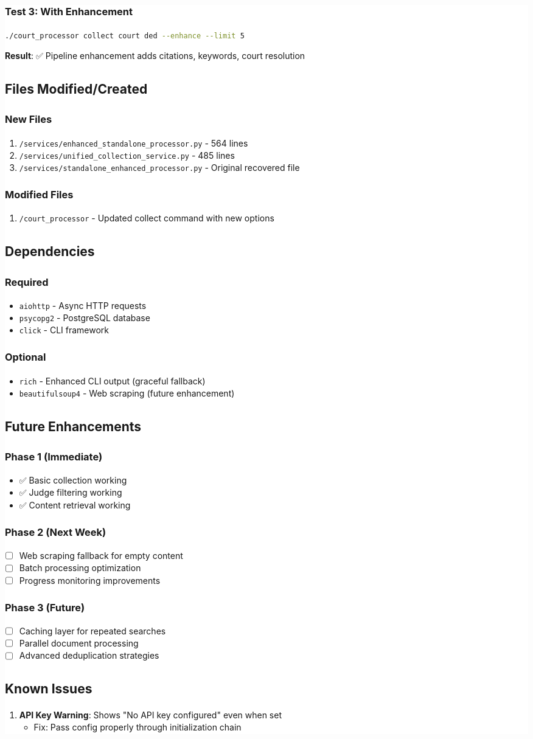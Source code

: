 ### Test 3: With Enhancement
```bash
./court_processor collect court ded --enhance --limit 5
```
**Result**: ✅ Pipeline enhancement adds citations, keywords, court resolution

## Files Modified/Created

### New Files
1. `/services/enhanced_standalone_processor.py` - 564 lines
2. `/services/unified_collection_service.py` - 485 lines
3. `/services/standalone_enhanced_processor.py` - Original recovered file

### Modified Files
1. `/court_processor` - Updated collect command with new options

## Dependencies

### Required
- `aiohttp` - Async HTTP requests
- `psycopg2` - PostgreSQL database
- `click` - CLI framework

### Optional
- `rich` - Enhanced CLI output (graceful fallback)
- `beautifulsoup4` - Web scraping (future enhancement)

## Future Enhancements

### Phase 1 (Immediate)
- ✅ Basic collection working
- ✅ Judge filtering working
- ✅ Content retrieval working

### Phase 2 (Next Week)
- [ ] Web scraping fallback for empty content
- [ ] Batch processing optimization
- [ ] Progress monitoring improvements

### Phase 3 (Future)
- [ ] Caching layer for repeated searches
- [ ] Parallel document processing
- [ ] Advanced deduplication strategies

## Known Issues

1. **API Key Warning**: Shows "No API key configured" even when set
   - Fix: Pass config properly through initialization chain
